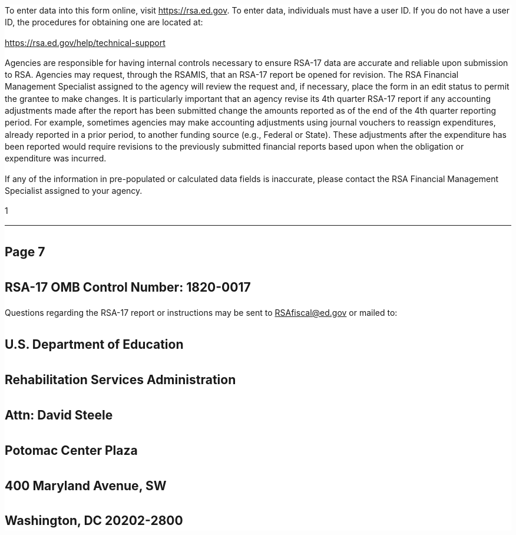To enter data into this form online, visit https://rsa.ed.gov. To enter data, individuals must have a
user ID. If you do not have a user ID, the procedures for obtaining one are located at:

https://rsa.ed.gov/help/technical-support

Agencies are responsible for having internal controls necessary to ensure RSA-17 data are
accurate and reliable upon submission to RSA. Agencies may request, through the RSAMIS, that
an RSA-17 report be opened for revision. The RSA Financial Management Specialist assigned to
the agency will review the request and, if necessary, place the form in an edit status to permit the
grantee to make changes. It is particularly important that an agency revise its 4th quarter RSA-17
report if any accounting adjustments made after the report has been submitted change the
amounts reported as of the end of the 4th quarter reporting period. For example, sometimes
agencies may make accounting adjustments using journal vouchers to reassign expenditures,
already reported in a prior period, to another funding source (e.g., Federal or State). These
adjustments after the expenditure has been reported would require revisions to the previously
submitted financial reports based upon when the obligation or expenditure was incurred.

If any of the information in pre-populated or calculated data fields is inaccurate, please contact
the RSA Financial Management Specialist assigned to your agency.





1




---
## Page 7




## RSA-17                                   OMB Control Number: 1820-0017


Questions regarding the RSA-17 report or instructions may be sent to RSAfiscal@ed.gov or
mailed to:

## U.S. Department of Education
## Rehabilitation Services Administration
## Attn: David Steele
## Potomac Center Plaza
## 400 Maryland Avenue, SW
## Washington, DC 20202-2800
